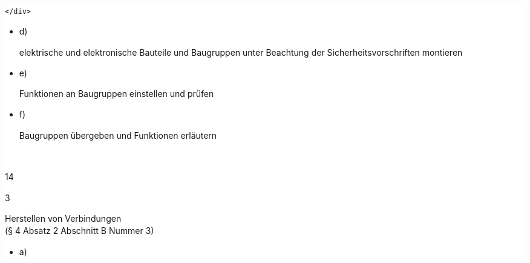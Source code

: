     </div>

  - d)
    
    <div style="">
    
    elektrische und elektronische Bauteile und Baugruppen unter
    Beachtung der Sicherheitsvorschriften montieren
    
    </div>

  - e)
    
    <div style="">
    
    Funktionen an Baugruppen einstellen und prüfen
    
    </div>

  - f)
    
    <div style="">
    
    Baugruppen übergeben und Funktionen erläutern
    
    </div>

</td>

<td style="border-right: 0.5pt solid ; border-bottom: 0.5pt solid ; " align="left" valign="top" charoff="50">

 

</td>

<td style="border-bottom: 0.5pt solid ; " align="center" valign="middle" charoff="50">

14

</td>

</tr>

<tr>

<td style="border-right: 0.5pt solid ; border-bottom: 0.5pt solid ; " align="center" valign="top" charoff="50">

3

</td>

<td style="border-right: 0.5pt solid ; border-bottom: 0.5pt solid ; " align="left" valign="top" charoff="50">

Herstellen von Verbindungen  
(§ 4 Absatz 2 Abschnitt B Nummer 3)

</td>

<td style="border-right: 0.5pt solid ; border-bottom: 0.5pt solid ; " align="left" valign="top" charoff="50">

  - a)
    